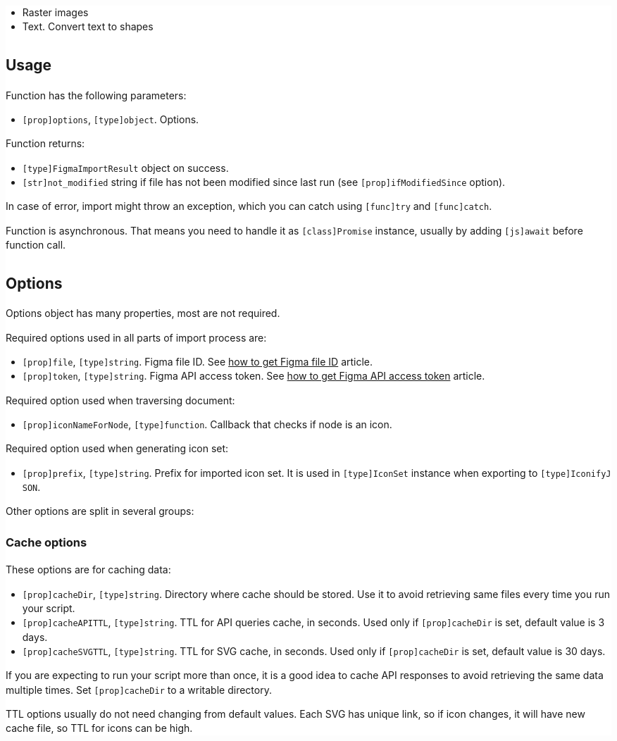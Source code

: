 - Raster images
- Text. Convert text to shapes

## Usage

Function has the following parameters:

- `[prop]options`, `[type]object`. Options.

Function returns:

- `[type]FigmaImportResult` object on success.
- `[str]not_modified` string if file has not been modified since last run (see `[prop]ifModifiedSince` option).

In case of error, import might throw an exception, which you can catch using `[func]try` and `[func]catch`.

Function is asynchronous. That means you need to handle it as `[class]Promise` instance, usually by adding `[js]await` before function call.

## Options

Options object has many properties, most are not required.

Required options used in all parts of import process are:

- `[prop]file`, `[type]string`. Figma file ID. See [how to get Figma file ID](./file-id.md) article.
- `[prop]token`, `[type]string`. Figma API access token. See [how to get Figma API access token](./token.md) article.

Required option used when traversing document:

- `[prop]iconNameForNode`, `[type]function`. Callback that checks if node is an icon.

Required option used when generating icon set:

- `[prop]prefix`, `[type]string`. Prefix for imported icon set. It is used in `[type]IconSet` instance when exporting to `[type]IconifyJSON`.

Other options are split in several groups:

### Cache options

These options are for caching data:

- `[prop]cacheDir`, `[type]string`. Directory where cache should be stored. Use it to avoid retrieving same files every time you run your script.
- `[prop]cacheAPITTL`, `[type]string`. TTL for API queries cache, in seconds. Used only if `[prop]cacheDir` is set, default value is 3 days.
- `[prop]cacheSVGTTL`, `[type]string`. TTL for SVG cache, in seconds. Used only if `[prop]cacheDir` is set, default value is 30 days.

If you are expecting to run your script more than once, it is a good idea to cache API responses to avoid retrieving the same data multiple times. Set `[prop]cacheDir` to a writable directory.

TTL options usually do not need changing from default values. Each SVG has unique link, so if icon changes, it will have new cache file, so TTL for icons can be high.
